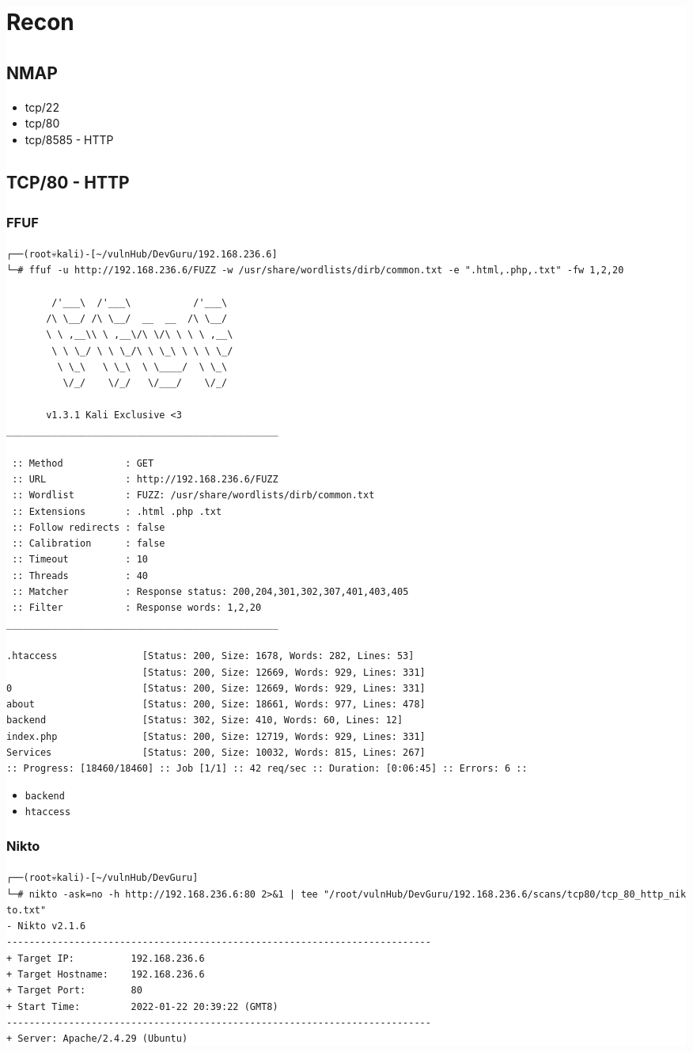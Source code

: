 # Recon
## NMAP
- tcp/22
- tcp/80
- tcp/8585 - HTTP

## TCP/80 - HTTP
### FFUF
```
┌──(root💀kali)-[~/vulnHub/DevGuru/192.168.236.6]
└─# ffuf -u http://192.168.236.6/FUZZ -w /usr/share/wordlists/dirb/common.txt -e ".html,.php,.txt" -fw 1,2,20

        /'___\  /'___\           /'___\       
       /\ \__/ /\ \__/  __  __  /\ \__/       
       \ \ ,__\\ \ ,__\/\ \/\ \ \ \ ,__\      
        \ \ \_/ \ \ \_/\ \ \_\ \ \ \ \_/      
         \ \_\   \ \_\  \ \____/  \ \_\       
          \/_/    \/_/   \/___/    \/_/       

       v1.3.1 Kali Exclusive <3
________________________________________________

 :: Method           : GET
 :: URL              : http://192.168.236.6/FUZZ
 :: Wordlist         : FUZZ: /usr/share/wordlists/dirb/common.txt
 :: Extensions       : .html .php .txt 
 :: Follow redirects : false
 :: Calibration      : false
 :: Timeout          : 10
 :: Threads          : 40
 :: Matcher          : Response status: 200,204,301,302,307,401,403,405
 :: Filter           : Response words: 1,2,20
________________________________________________

.htaccess               [Status: 200, Size: 1678, Words: 282, Lines: 53]
                        [Status: 200, Size: 12669, Words: 929, Lines: 331]
0                       [Status: 200, Size: 12669, Words: 929, Lines: 331]
about                   [Status: 200, Size: 18661, Words: 977, Lines: 478]
backend                 [Status: 302, Size: 410, Words: 60, Lines: 12]
index.php               [Status: 200, Size: 12719, Words: 929, Lines: 331]
Services                [Status: 200, Size: 10032, Words: 815, Lines: 267]
:: Progress: [18460/18460] :: Job [1/1] :: 42 req/sec :: Duration: [0:06:45] :: Errors: 6 ::
```
- `backend`
- `htaccess`
### Nikto
```
┌──(root💀kali)-[~/vulnHub/DevGuru]
└─# nikto -ask=no -h http://192.168.236.6:80 2>&1 | tee "/root/vulnHub/DevGuru/192.168.236.6/scans/tcp80/tcp_80_http_nikto.txt"
- Nikto v2.1.6
---------------------------------------------------------------------------
+ Target IP:          192.168.236.6
+ Target Hostname:    192.168.236.6
+ Target Port:        80
+ Start Time:         2022-01-22 20:39:22 (GMT8)
---------------------------------------------------------------------------
+ Server: Apache/2.4.29 (Ubuntu)
```